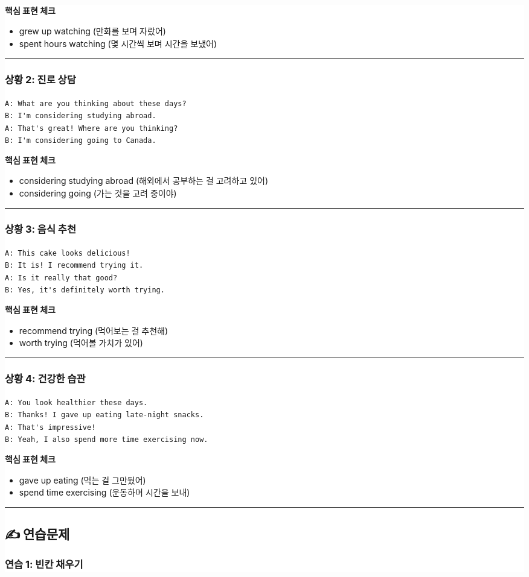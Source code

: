 **핵심 표현 체크**
- grew up watching (만화를 보며 자랐어)
- spent hours watching (몇 시간씩 보며 시간을 보냈어)

---

### 상황 2: 진로 상담

```
A: What are you thinking about these days?
B: I'm considering studying abroad.
A: That's great! Where are you thinking?
B: I'm considering going to Canada.
```

**핵심 표현 체크**
- considering studying abroad (해외에서 공부하는 걸 고려하고 있어)
- considering going (가는 것을 고려 중이야)

---

### 상황 3: 음식 추천

```
A: This cake looks delicious!
B: It is! I recommend trying it.
A: Is it really that good?
B: Yes, it's definitely worth trying.
```

**핵심 표현 체크**
- recommend trying (먹어보는 걸 추천해)
- worth trying (먹어볼 가치가 있어)

---

### 상황 4: 건강한 습관

```
A: You look healthier these days.
B: Thanks! I gave up eating late-night snacks.
A: That's impressive!
B: Yeah, I also spend more time exercising now.
```

**핵심 표현 체크**
- gave up eating (먹는 걸 그만뒀어)
- spend time exercising (운동하며 시간을 보내)

---

## ✍️ 연습문제

### 연습 1: 빈칸 채우기
